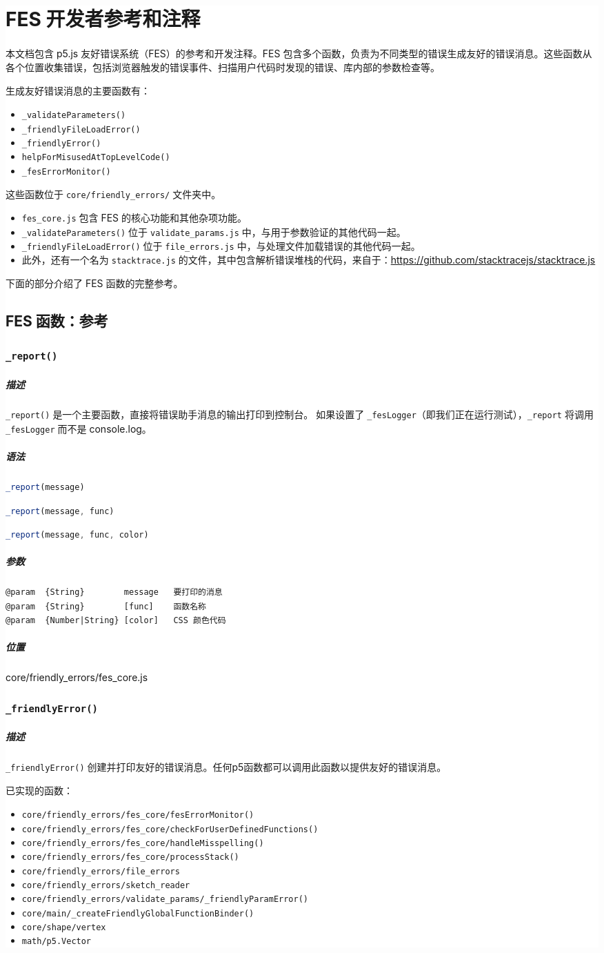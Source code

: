# FES 开发者参考和注释
本文档包含 p5.js 友好错误系统（FES）的参考和开发注释。FES 包含多个函数，负责为不同类型的错误生成友好的错误消息。这些函数从各个位置收集错误，包括浏览器触发的错误事件、扫描用户代码时发现的错误、库内部的参数检查等。

生成友好错误消息的主要函数有：
* `_validateParameters()`
* `_friendlyFileLoadError()`
* `_friendlyError()`
* `helpForMisusedAtTopLevelCode()`
* `_fesErrorMonitor()`

这些函数位于 `core/friendly_errors/` 文件夹中。
* `fes_core.js` 包含 FES 的核心功能和其他杂项功能。
* `_validateParameters()` 位于 `validate_params.js` 中，与用于参数验证的其他代码一起。
* `_friendlyFileLoadError()` 位于 `file_errors.js` 中，与处理文件加载错误的其他代码一起。
* 此外，还有一个名为 `stacktrace.js` 的文件，其中包含解析错误堆栈的代码，来自于：https://github.com/stacktracejs/stacktrace.js

下面的部分介绍了 FES 函数的完整参考。

## FES 函数：参考

### `_report()`
##### 描述
`_report()` 是一个主要函数，直接将错误助手消息的输出打印到控制台。
如果设置了 `_fesLogger`（即我们正在运行测试），`_report` 将调用 `_fesLogger` 而不是 console.log。
##### 语法
```javascript
_report(message)
```
```javascript
_report(message, func)
```
```javascript
_report(message, func, color)
```
##### 参数
```
@param  {String}        message   要打印的消息
@param  {String}        [func]    函数名称
@param  {Number|String} [color]   CSS 颜色代码
```
##### 位置
core/friendly_errors/fes_core.js


### `_friendlyError()`
##### 描述
`_friendlyError()` 创建并打印友好的错误消息。任何p5函数都可以调用此函数以提供友好的错误消息。

已实现的函数：
* `core/friendly_errors/fes_core/fesErrorMonitor()`
* `core/friendly_errors/fes_core/checkForUserDefinedFunctions()`
* `core/friendly_errors/fes_core/handleMisspelling()`
* `core/friendly_errors/fes_core/processStack()`
* `core/friendly_errors/file_errors`
* `core/friendly_errors/sketch_reader`
* `core/friendly_errors/validate_params/_friendlyParamError()`
* `core/main/_createFriendlyGlobalFunctionBinder()`
* `core/shape/vertex`
* `math/p5.Vector`


[p5.js参考文档]: https://p5js.org/reference/
